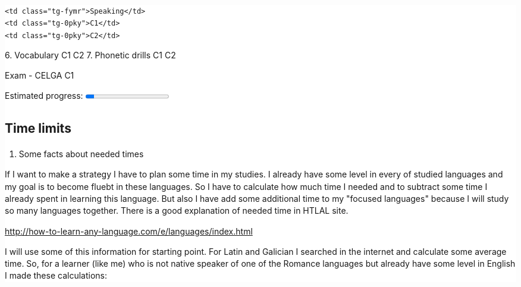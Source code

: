     <td class="tg-fymr">Speaking</td>
    <td class="tg-0pky">C1</td>
    <td class="tg-0pky">C2</td>
  </tr>
  <tr>
    <td class="tg-fymr">6.</td>
    <td class="tg-fymr">Vocabulary</td>
    <td class="tg-0pky">C1</td>
    <td class="tg-0pky">C2</td>
    </tr>
  <tr>
    <td class="tg-fymr">7.</td>
    <td class="tg-fymr">Phonetic drills</td>
    <td class="tg-0pky">C1</td>
    <td class="tg-0pky">C2</td>
  </tr>
</table>

Exam - CELGA C1

<style>
progress[value]::-webkit-progress-value {
  background-image:
	   -webkit-linear-gradient(-45deg,
	                           transparent 33%, rgba(0, 0, 0, .1) 33%,
	                           rgba(0,0, 0, .1) 66%, transparent 66%),
	   -webkit-linear-gradient(top,
	                           rgba(255, 255, 255, .25),
	                           rgba(0, 0, 0, .25)),
	   -webkit-linear-gradient(left, #09c, #f44);

    border-radius: 2px;
    background-size: 35px 20px, 100% 100%, 100% 100%;
}
</style>
<label for="galician-progress">Estimated progress:</label>
<progress id="galician-progress" value="10" max="100"> 10% </progress>

## Time limits

1. Some facts about needed times

If I want to make a strategy I have to plan some time in my studies. I already have some level in every of studied languages and my goal is to become fluebt in these languages. So I have to calculate how much time I needed and to subtract some time I already spent in learning this language. But also I have add some additional time to my "focused languages" because I will study so many languages together.
  There is a good explanation of needed time in HTLAL site.

<http://how-to-learn-any-language.com/e/languages/index.html>

I will use some of this information for starting point. For Latin and Galician I searched in the internet and calculate some average time.
So, for a learner (like me) who is not native speaker of one of the Romance languages but already have some level in English I made these calculations:
